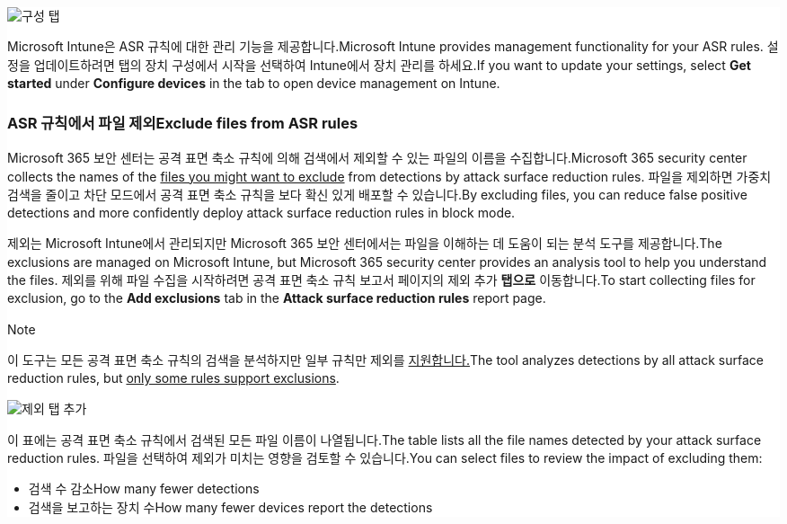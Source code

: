 ![구성 탭](../../media/configuration-tab.png)

<span data-ttu-id="a9ea0-224">Microsoft Intune은 ASR 규칙에 대한 관리 기능을 제공합니다.</span><span class="sxs-lookup"><span data-stu-id="a9ea0-224">Microsoft Intune provides management functionality for your ASR rules.</span></span> <span data-ttu-id="a9ea0-225">설정을 업데이트하려면 탭의 장치  구성에서  시작을 선택하여 Intune에서 장치 관리를 하세요.</span><span class="sxs-lookup"><span data-stu-id="a9ea0-225">If you want to update your settings, select **Get started** under **Configure devices** in the tab to open device management on Intune.</span></span>

### <a name="exclude-files-from-asr-rules"></a><span data-ttu-id="a9ea0-226">ASR 규칙에서 파일 제외</span><span class="sxs-lookup"><span data-stu-id="a9ea0-226">Exclude files from ASR rules</span></span>

<span data-ttu-id="a9ea0-227">Microsoft 365 보안 센터는 공격 [](https://docs.microsoft.com/windows/security/threat-protection/microsoft-defender-atp/enable-attack-surface-reduction#exclude-files-and-folders-from-asr-rules) 표면 축소 규칙에 의해 검색에서 제외할 수 있는 파일의 이름을 수집합니다.</span><span class="sxs-lookup"><span data-stu-id="a9ea0-227">Microsoft 365 security center collects the names of the [files you might want to exclude](https://docs.microsoft.com/windows/security/threat-protection/microsoft-defender-atp/enable-attack-surface-reduction#exclude-files-and-folders-from-asr-rules) from detections by attack surface reduction rules.</span></span> <span data-ttu-id="a9ea0-228">파일을 제외하면 가중치 검색을 줄이고 차단 모드에서 공격 표면 축소 규칙을 보다 확신 있게 배포할 수 있습니다.</span><span class="sxs-lookup"><span data-stu-id="a9ea0-228">By excluding files, you can reduce false positive detections and more confidently deploy attack surface reduction rules in block mode.</span></span>

<span data-ttu-id="a9ea0-229">제외는 Microsoft Intune에서 관리되지만 Microsoft 365 보안 센터에서는 파일을 이해하는 데 도움이 되는 분석 도구를 제공합니다.</span><span class="sxs-lookup"><span data-stu-id="a9ea0-229">The exclusions are managed on Microsoft Intune, but Microsoft 365 security center provides an analysis tool to help you understand the files.</span></span> <span data-ttu-id="a9ea0-230">제외를 위해 파일 수집을 시작하려면 공격  표면 축소 규칙 보고서 페이지의 제외 추가 **탭으로** 이동합니다.</span><span class="sxs-lookup"><span data-stu-id="a9ea0-230">To start collecting files for exclusion, go to the **Add exclusions** tab in the **Attack surface reduction rules** report page.</span></span>

>[!NOTE]  
><span data-ttu-id="a9ea0-231">이 도구는 모든 공격 표면 축소 규칙의 검색을 분석하지만 일부 규칙만 제외를 [지원합니다.](https://docs.microsoft.com/windows/security/threat-protection/microsoft-defender-atp/troubleshoot-asr)</span><span class="sxs-lookup"><span data-stu-id="a9ea0-231">The tool analyzes detections by all attack surface reduction rules, but [only some rules support exclusions](https://docs.microsoft.com/windows/security/threat-protection/microsoft-defender-atp/troubleshoot-asr).</span></span>

![제외 탭 추가](../../media/add-exclusions-tab.png)

<span data-ttu-id="a9ea0-233">이 표에는 공격 표면 축소 규칙에서 검색된 모든 파일 이름이 나열됩니다.</span><span class="sxs-lookup"><span data-stu-id="a9ea0-233">The table lists all the file names detected by your attack surface reduction rules.</span></span> <span data-ttu-id="a9ea0-234">파일을 선택하여 제외가 미치는 영향을 검토할 수 있습니다.</span><span class="sxs-lookup"><span data-stu-id="a9ea0-234">You can select files to review the impact of excluding them:</span></span>

* <span data-ttu-id="a9ea0-235">검색 수 감소</span><span class="sxs-lookup"><span data-stu-id="a9ea0-235">How many fewer detections</span></span>
* <span data-ttu-id="a9ea0-236">검색을 보고하는 장치 수</span><span class="sxs-lookup"><span data-stu-id="a9ea0-236">How many fewer devices report the detections</span></span>

